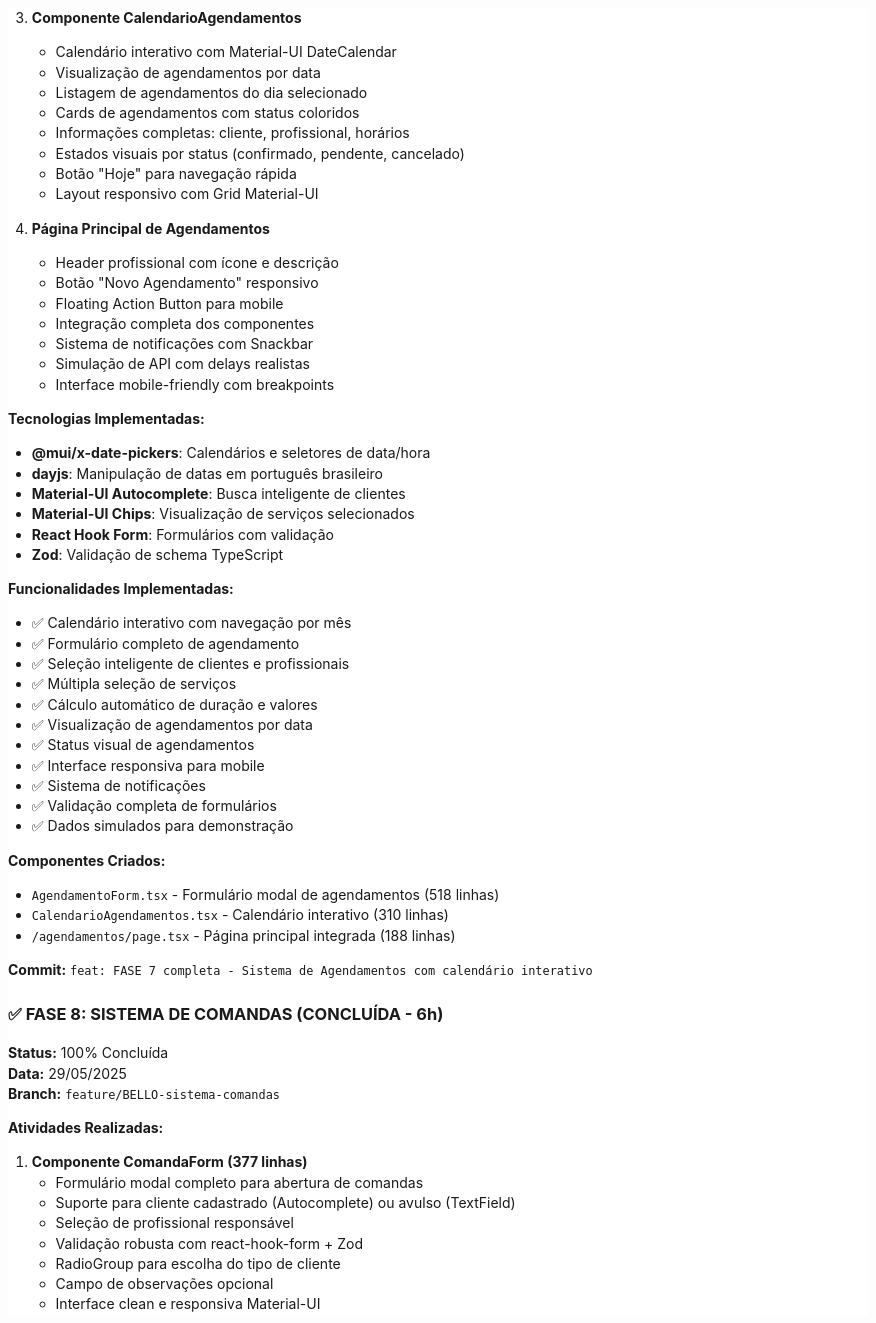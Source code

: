 3. **Componente CalendarioAgendamentos**
   - Calendário interativo com Material-UI DateCalendar
   - Visualização de agendamentos por data
   - Listagem de agendamentos do dia selecionado
   - Cards de agendamentos com status coloridos
   - Informações completas: cliente, profissional, horários
   - Estados visuais por status (confirmado, pendente, cancelado)
   - Botão "Hoje" para navegação rápida
   - Layout responsivo com Grid Material-UI

4. **Página Principal de Agendamentos**
   - Header profissional com ícone e descrição
   - Botão "Novo Agendamento" responsivo
   - Floating Action Button para mobile
   - Integração completa dos componentes
   - Sistema de notificações com Snackbar
   - Simulação de API com delays realistas
   - Interface mobile-friendly com breakpoints

**Tecnologias Implementadas:**
- **@mui/x-date-pickers**: Calendários e seletores de data/hora
- **dayjs**: Manipulação de datas em português brasileiro
- **Material-UI Autocomplete**: Busca inteligente de clientes
- **Material-UI Chips**: Visualização de serviços selecionados
- **React Hook Form**: Formulários com validação
- **Zod**: Validação de schema TypeScript

**Funcionalidades Implementadas:**
- ✅ Calendário interativo com navegação por mês
- ✅ Formulário completo de agendamento
- ✅ Seleção inteligente de clientes e profissionais
- ✅ Múltipla seleção de serviços
- ✅ Cálculo automático de duração e valores
- ✅ Visualização de agendamentos por data
- ✅ Status visual de agendamentos
- ✅ Interface responsiva para mobile
- ✅ Sistema de notificações
- ✅ Validação completa de formulários
- ✅ Dados simulados para demonstração

**Componentes Criados:**
- `AgendamentoForm.tsx` - Formulário modal de agendamentos (518 linhas)
- `CalendarioAgendamentos.tsx` - Calendário interativo (310 linhas)  
- `/agendamentos/page.tsx` - Página principal integrada (188 linhas)

**Commit:** `feat: FASE 7 completa - Sistema de Agendamentos com calendário interativo`

### ✅ FASE 8: SISTEMA DE COMANDAS (CONCLUÍDA - 6h)
**Status:** 100% Concluída  
**Data:** 29/05/2025  
**Branch:** `feature/BELLO-sistema-comandas`

**Atividades Realizadas:**
1. **Componente ComandaForm (377 linhas)**
   - Formulário modal completo para abertura de comandas
   - Suporte para cliente cadastrado (Autocomplete) ou avulso (TextField)
   - Seleção de profissional responsável
   - Validação robusta com react-hook-form + Zod
   - RadioGroup para escolha do tipo de cliente
   - Campo de observações opcional
   - Interface clean e responsiva Material-UI
